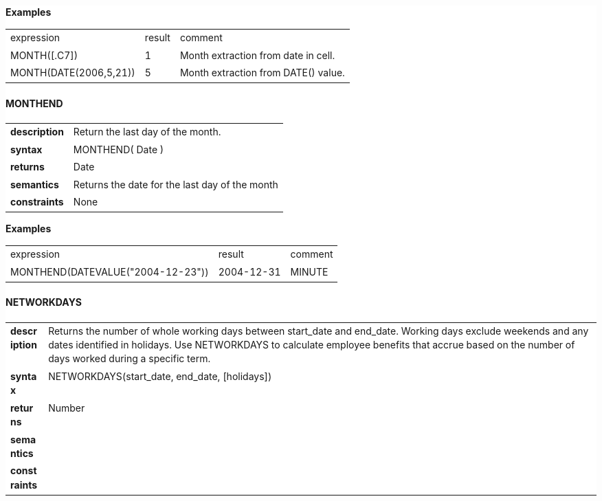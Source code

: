<div class="paragraph">

**Examples**

</div>

|                        |        |                                     |
| ---------------------- | ------ | ----------------------------------- |
| expression             | result | comment                             |
| MONTH(\[.C7\])         | 1      | Month extraction from date in cell. |
| MONTH(DATE(2006,5,21)) | 5      | Month extraction from DATE() value. |

</div>

<div class="sect3">

#### MONTHEND

|                 |                                                |
| --------------- | ---------------------------------------------- |
| **description** | Return the last day of the month.              |
| **syntax**      | MONTHEND( Date )                               |
| **returns**     | Date                                           |
| **semantics**   | Returns the date for the last day of the month |
| **constraints** | None                                           |

<div class="paragraph">

**Examples**

</div>

|                                   |            |         |
| --------------------------------- | ---------- | ------- |
| expression                        | result     | comment |
| MONTHEND(DATEVALUE("2004-12-23")) | 2004-12-31 | MINUTE  |

</div>

<div class="sect3">

#### NETWORKDAYS

|                 |                                                                                                                                                                                                                                                                       |
| --------------- | --------------------------------------------------------------------------------------------------------------------------------------------------------------------------------------------------------------------------------------------------------------------- |
| **description** | Returns the number of whole working days between start\_date and end\_date. Working days exclude weekends and any dates identified in holidays. Use NETWORKDAYS to calculate employee benefits that accrue based on the number of days worked during a specific term. |
| **syntax**      | NETWORKDAYS(start\_date, end\_date, \[holidays\])                                                                                                                                                                                                                     |
| **returns**     | Number                                                                                                                                                                                                                                                                |
| **semantics**   |                                                                                                                                                                                                                                                                       |
| **constraints** |                                                                                                                                                                                                                                                                       |
